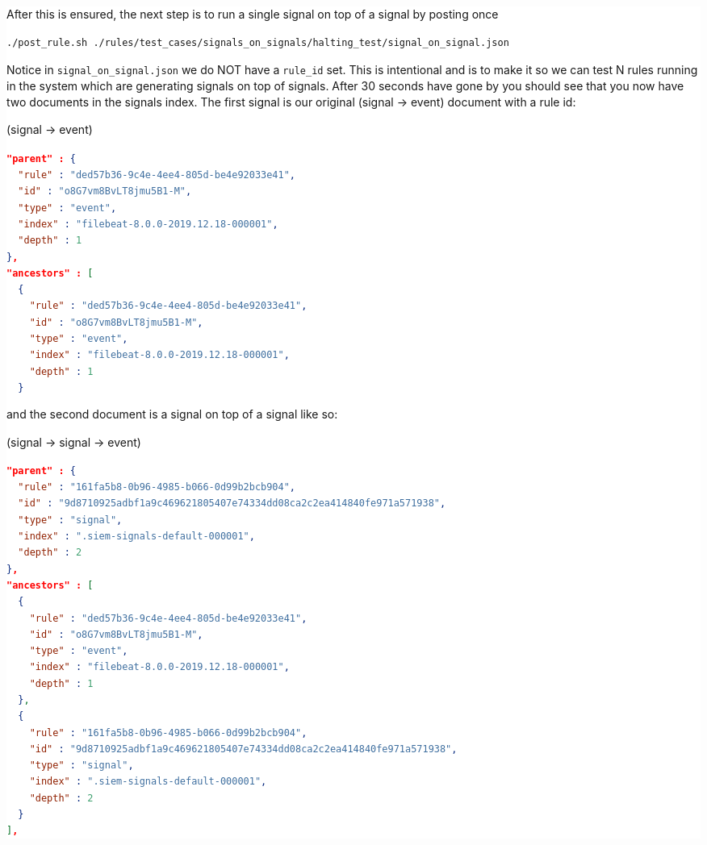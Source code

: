 After this is ensured, the next step is to run a single signal on top of a signal by posting once 

```sh
./post_rule.sh ./rules/test_cases/signals_on_signals/halting_test/signal_on_signal.json
```

Notice in `signal_on_signal.json` we do NOT have a `rule_id` set. This is intentional and is to make it so we can test N rules
running in the system which are generating signals on top of signals. After 30 seconds have gone by you should see that you now have two
documents in the signals index. The first signal is our original (signal -> event) document with a rule id:

(signal -> event)
```json
"parent" : {
  "rule" : "ded57b36-9c4e-4ee4-805d-be4e92033e41",
  "id" : "o8G7vm8BvLT8jmu5B1-M",
  "type" : "event",
  "index" : "filebeat-8.0.0-2019.12.18-000001",
  "depth" : 1
},
"ancestors" : [
  {
    "rule" : "ded57b36-9c4e-4ee4-805d-be4e92033e41",
    "id" : "o8G7vm8BvLT8jmu5B1-M",
    "type" : "event",
    "index" : "filebeat-8.0.0-2019.12.18-000001",
    "depth" : 1
  }
```

and the second document is a signal on top of a signal like so:

(signal -> signal -> event)
```json
"parent" : {
  "rule" : "161fa5b8-0b96-4985-b066-0d99b2bcb904",
  "id" : "9d8710925adbf1a9c469621805407e74334dd08ca2c2ea414840fe971a571938",
  "type" : "signal",
  "index" : ".siem-signals-default-000001",
  "depth" : 2
},
"ancestors" : [
  {
    "rule" : "ded57b36-9c4e-4ee4-805d-be4e92033e41",
    "id" : "o8G7vm8BvLT8jmu5B1-M",
    "type" : "event",
    "index" : "filebeat-8.0.0-2019.12.18-000001",
    "depth" : 1
  },
  {
    "rule" : "161fa5b8-0b96-4985-b066-0d99b2bcb904",
    "id" : "9d8710925adbf1a9c469621805407e74334dd08ca2c2ea414840fe971a571938",
    "type" : "signal",
    "index" : ".siem-signals-default-000001",
    "depth" : 2
  }
],
```
